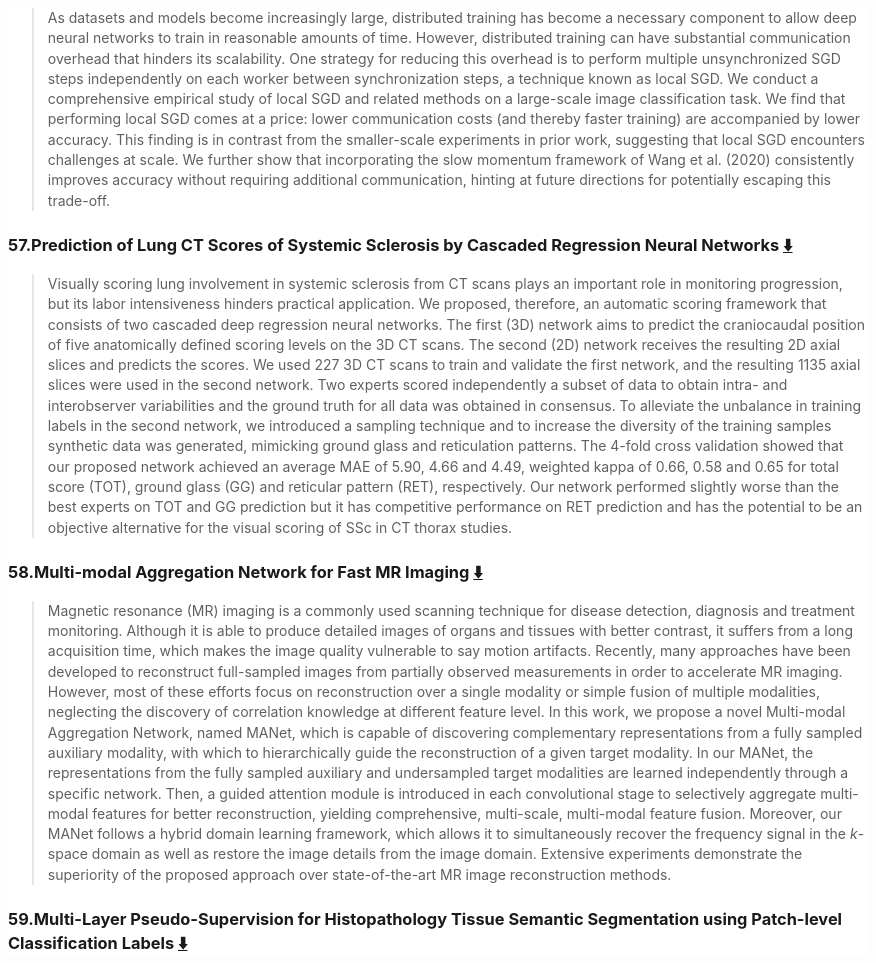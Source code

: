 >  As datasets and models become increasingly large, distributed training has become a necessary component to allow deep neural networks to train in reasonable amounts of time. However, distributed training can have substantial communication overhead that hinders its scalability. One strategy for reducing this overhead is to perform multiple unsynchronized SGD steps independently on each worker between synchronization steps, a technique known as local SGD. We conduct a comprehensive empirical study of local SGD and related methods on a large-scale image classification task. We find that performing local SGD comes at a price: lower communication costs (and thereby faster training) are accompanied by lower accuracy. This finding is in contrast from the smaller-scale experiments in prior work, suggesting that local SGD encounters challenges at scale. We further show that incorporating the slow momentum framework of Wang et al. (2020) consistently improves accuracy without requiring additional communication, hinting at future directions for potentially escaping this trade-off.      
### 57.Prediction of Lung CT Scores of Systemic Sclerosis by Cascaded Regression Neural Networks  [ :arrow_down: ](https://arxiv.org/pdf/2110.08085.pdf)
>  Visually scoring lung involvement in systemic sclerosis from CT scans plays an important role in monitoring progression, but its labor intensiveness hinders practical application. We proposed, therefore, an automatic scoring framework that consists of two cascaded deep regression neural networks. The first (3D) network aims to predict the craniocaudal position of five anatomically defined scoring levels on the 3D CT scans. The second (2D) network receives the resulting 2D axial slices and predicts the scores. We used 227 3D CT scans to train and validate the first network, and the resulting 1135 axial slices were used in the second network. Two experts scored independently a subset of data to obtain intra- and interobserver variabilities and the ground truth for all data was obtained in consensus. To alleviate the unbalance in training labels in the second network, we introduced a sampling technique and to increase the diversity of the training samples synthetic data was generated, mimicking ground glass and reticulation patterns. The 4-fold cross validation showed that our proposed network achieved an average MAE of 5.90, 4.66 and 4.49, weighted kappa of 0.66, 0.58 and 0.65 for total score (TOT), ground glass (GG) and reticular pattern (RET), respectively. Our network performed slightly worse than the best experts on TOT and GG prediction but it has competitive performance on RET prediction and has the potential to be an objective alternative for the visual scoring of SSc in CT thorax studies.      
### 58.Multi-modal Aggregation Network for Fast MR Imaging  [ :arrow_down: ](https://arxiv.org/pdf/2110.08080.pdf)
>  Magnetic resonance (MR) imaging is a commonly used scanning technique for disease detection, diagnosis and treatment monitoring. Although it is able to produce detailed images of organs and tissues with better contrast, it suffers from a long acquisition time, which makes the image quality vulnerable to say motion artifacts. Recently, many approaches have been developed to reconstruct full-sampled images from partially observed measurements in order to accelerate MR imaging. However, most of these efforts focus on reconstruction over a single modality or simple fusion of multiple modalities, neglecting the discovery of correlation knowledge at different feature level. In this work, we propose a novel Multi-modal Aggregation Network, named MANet, which is capable of discovering complementary representations from a fully sampled auxiliary modality, with which to hierarchically guide the reconstruction of a given target modality. In our MANet, the representations from the fully sampled auxiliary and undersampled target modalities are learned independently through a specific network. Then, a guided attention module is introduced in each convolutional stage to selectively aggregate multi-modal features for better reconstruction, yielding comprehensive, multi-scale, multi-modal feature fusion. Moreover, our MANet follows a hybrid domain learning framework, which allows it to simultaneously recover the frequency signal in the $k$-space domain as well as restore the image details from the image domain. Extensive experiments demonstrate the superiority of the proposed approach over state-of-the-art MR image reconstruction methods.      
### 59.Multi-Layer Pseudo-Supervision for Histopathology Tissue Semantic Segmentation using Patch-level Classification Labels  [ :arrow_down: ](https://arxiv.org/pdf/2110.08048.pdf)